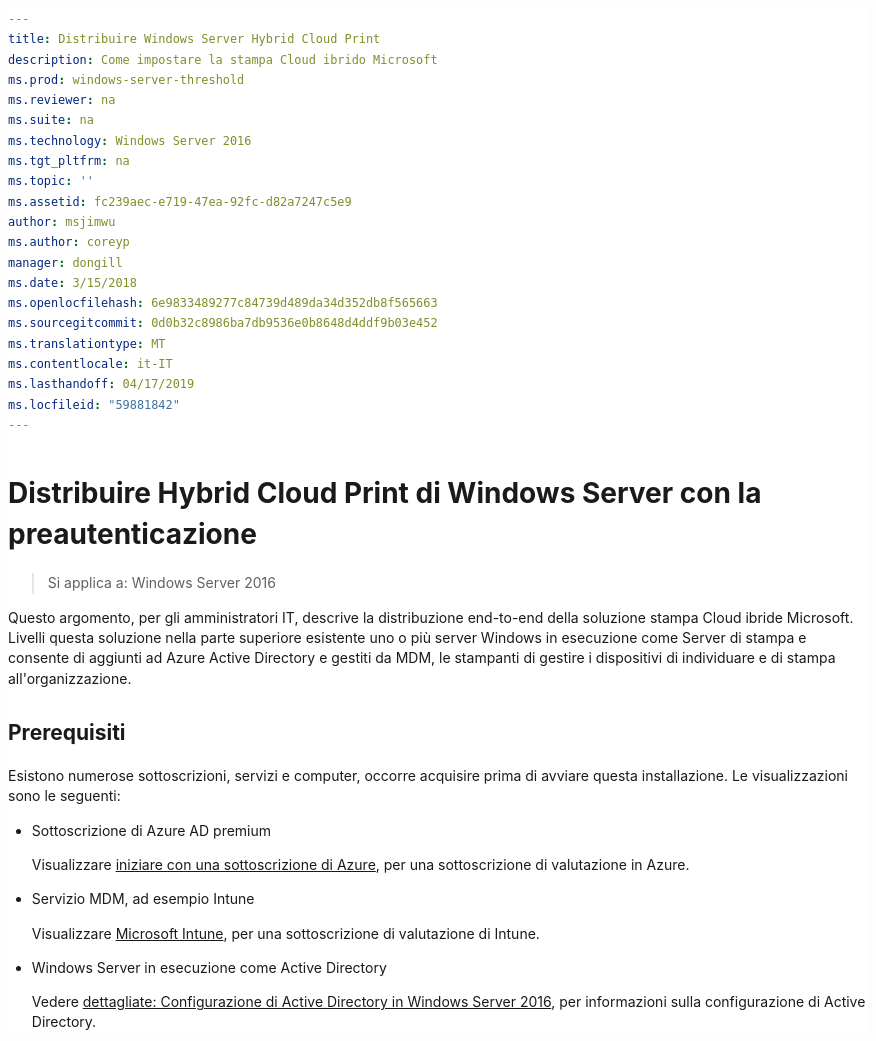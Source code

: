```yaml
---
title: Distribuire Windows Server Hybrid Cloud Print
description: Come impostare la stampa Cloud ibrido Microsoft
ms.prod: windows-server-threshold
ms.reviewer: na
ms.suite: na
ms.technology: Windows Server 2016
ms.tgt_pltfrm: na
ms.topic: ''
ms.assetid: fc239aec-e719-47ea-92fc-d82a7247c5e9
author: msjimwu
ms.author: coreyp
manager: dongill
ms.date: 3/15/2018
ms.openlocfilehash: 6e9833489277c84739d489da34d352db8f565663
ms.sourcegitcommit: 0d0b32c8986ba7db9536e0b8648d4ddf9b03e452
ms.translationtype: MT
ms.contentlocale: it-IT
ms.lasthandoff: 04/17/2019
ms.locfileid: "59881842"
---
```

# <a name="deploy-windows-server-hybrid-cloud-print-with-pre-authentication"></a>Distribuire Hybrid Cloud Print di Windows Server con la preautenticazione

>Si applica a: Windows Server 2016

Questo argomento, per gli amministratori IT, descrive la distribuzione end-to-end della soluzione stampa Cloud ibride Microsoft. Livelli questa soluzione nella parte superiore esistente uno o più server Windows in esecuzione come Server di stampa e consente di aggiunti ad Azure Active Directory e gestiti da MDM, le stampanti di gestire i dispositivi di individuare e di stampa all'organizzazione.

## <a name="pre-requisites"></a>Prerequisiti

Esistono numerose sottoscrizioni, servizi e computer, occorre acquisire prima di avviare questa installazione. Le visualizzazioni sono le seguenti:

-   Sottoscrizione di Azure AD premium
    
    Visualizzare [iniziare con una sottoscrizione di Azure](https://azure.microsoft.com/trial/get-started-active-directory/), per una sottoscrizione di valutazione in Azure. 

-   Servizio MDM, ad esempio Intune
    
    Visualizzare [Microsoft Intune](https://www.microsoft.com/en-us/cloud-platform/microsoft-intune), per una sottoscrizione di valutazione di Intune.

-   Windows Server in esecuzione come Active Directory

    Vedere [dettagliate: Configurazione di Active Directory in Windows Server 2016](https://blogs.technet.microsoft.com/canitpro/2017/02/22/step-by-step-setting-up-active-directory-in-windows-server-2016/), per informazioni sulla configurazione di Active Directory.
